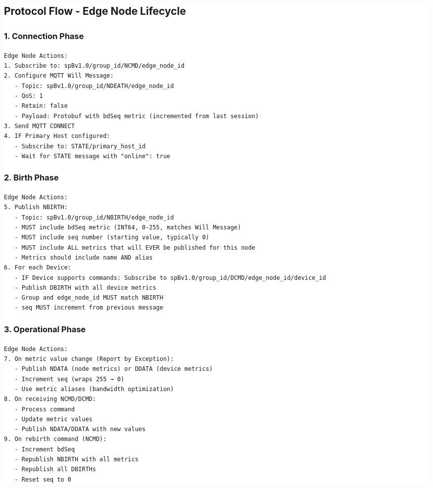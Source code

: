
## Protocol Flow - Edge Node Lifecycle

### 1. Connection Phase

```text
Edge Node Actions:
1. Subscribe to: spBv1.0/group_id/NCMD/edge_node_id
2. Configure MQTT Will Message:
   - Topic: spBv1.0/group_id/NDEATH/edge_node_id
   - QoS: 1
   - Retain: false
   - Payload: Protobuf with bdSeq metric (incremented from last session)
3. Send MQTT CONNECT
4. IF Primary Host configured:
   - Subscribe to: STATE/primary_host_id
   - Wait for STATE message with "online": true
```

### 2. Birth Phase

```text
Edge Node Actions:
5. Publish NBIRTH:
   - Topic: spBv1.0/group_id/NBIRTH/edge_node_id
   - MUST include bdSeq metric (INT64, 0-255, matches Will Message)
   - MUST include seq number (starting value, typically 0)
   - MUST include ALL metrics that will EVER be published for this node
   - Metrics should include name AND alias
6. For each Device:
   - IF Device supports commands: Subscribe to spBv1.0/group_id/DCMD/edge_node_id/device_id
   - Publish DBIRTH with all device metrics
   - Group and edge_node_id MUST match NBIRTH
   - seq MUST increment from previous message
```

### 3. Operational Phase

```text
Edge Node Actions:
7. On metric value change (Report by Exception):
   - Publish NDATA (node metrics) or DDATA (device metrics)
   - Increment seq (wraps 255 → 0)
   - Use metric aliases (bandwidth optimization)
8. On receiving NCMD/DCMD:
   - Process command
   - Update metric values
   - Publish NDATA/DDATA with new values
9. On rebirth command (NCMD):
   - Increment bdSeq
   - Republish NBIRTH with all metrics
   - Republish all DBIRTHs
   - Reset seq to 0
```
